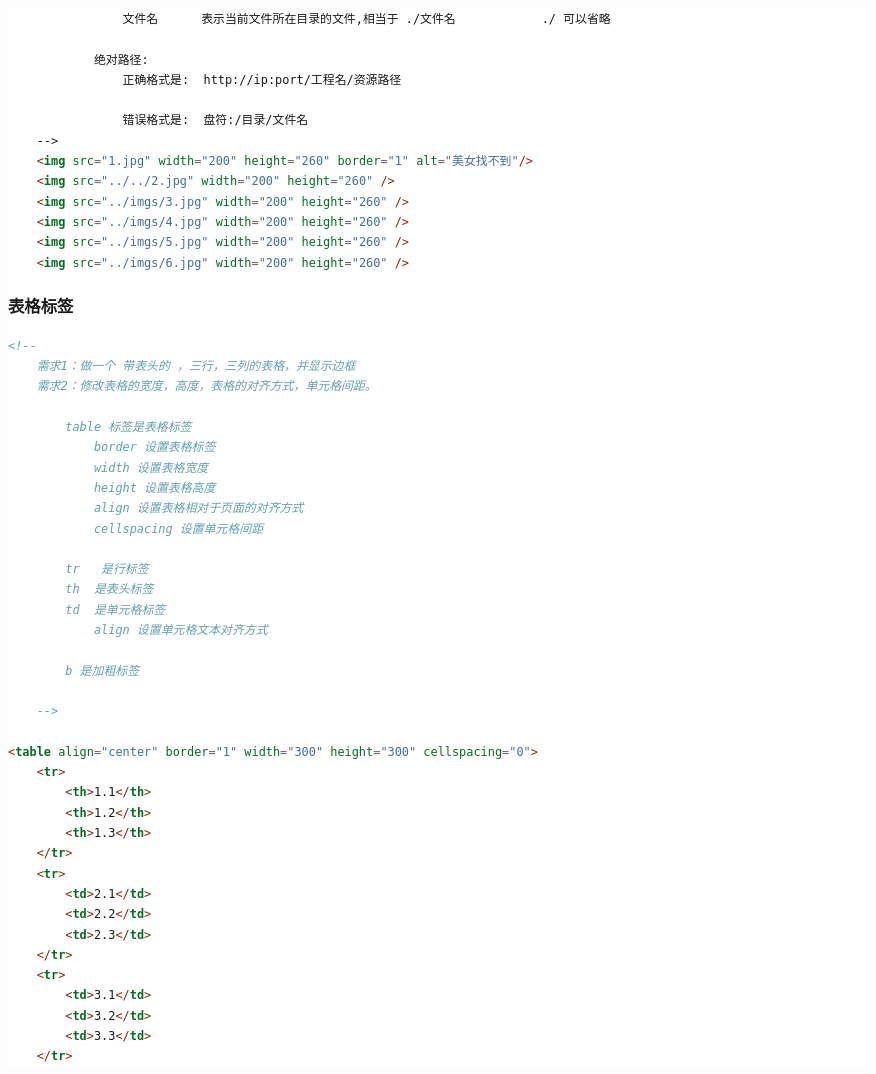 ```html
                文件名      表示当前文件所在目录的文件,相当于 ./文件名            ./ 可以省略

            绝对路径:
                正确格式是:  http://ip:port/工程名/资源路径

                错误格式是:  盘符:/目录/文件名
    -->
    <img src="1.jpg" width="200" height="260" border="1" alt="美女找不到"/>
    <img src="../../2.jpg" width="200" height="260" />
    <img src="../imgs/3.jpg" width="200" height="260" />
    <img src="../imgs/4.jpg" width="200" height="260" />
    <img src="../imgs/5.jpg" width="200" height="260" />
    <img src="../imgs/6.jpg" width="200" height="260" />
```

### 表格标签

```html
<!--
	需求1：做一个 带表头的 ，三行，三列的表格，并显示边框
	需求2：修改表格的宽度，高度，表格的对齐方式，单元格间距。

		table 标签是表格标签
			border 设置表格标签
			width 设置表格宽度
			height 设置表格高度
			align 设置表格相对于页面的对齐方式
			cellspacing 设置单元格间距

		tr	 是行标签
		th	是表头标签
		td  是单元格标签
			align 设置单元格文本对齐方式

		b 是加粗标签

	-->

<table align="center" border="1" width="300" height="300" cellspacing="0">
    <tr>
        <th>1.1</th>
        <th>1.2</th>
        <th>1.3</th>
    </tr>
    <tr>
        <td>2.1</td>
        <td>2.2</td>
        <td>2.3</td>
    </tr>
    <tr>
        <td>3.1</td>
        <td>3.2</td>
        <td>3.3</td>
    </tr>
```
